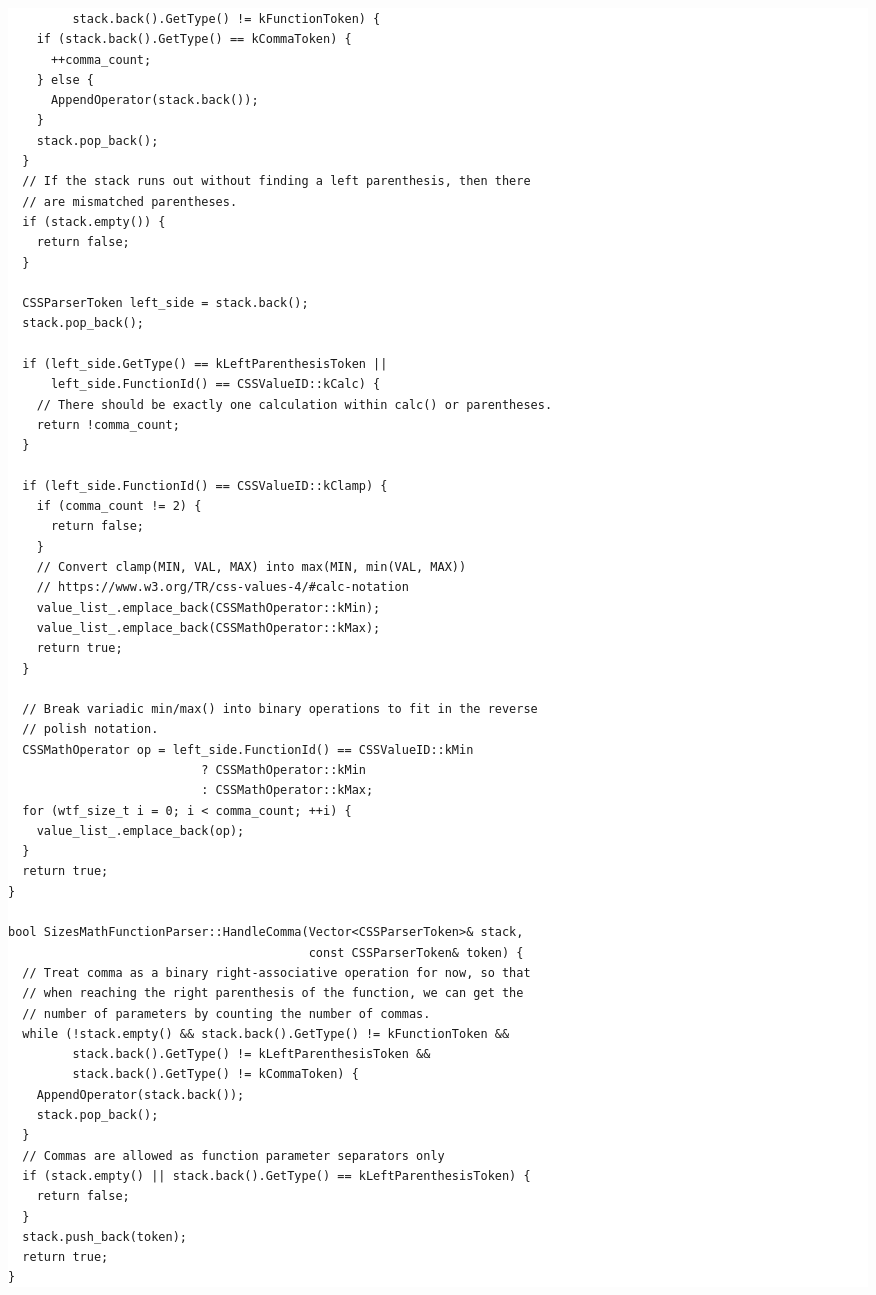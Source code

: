 ```
         stack.back().GetType() != kFunctionToken) {
    if (stack.back().GetType() == kCommaToken) {
      ++comma_count;
    } else {
      AppendOperator(stack.back());
    }
    stack.pop_back();
  }
  // If the stack runs out without finding a left parenthesis, then there
  // are mismatched parentheses.
  if (stack.empty()) {
    return false;
  }

  CSSParserToken left_side = stack.back();
  stack.pop_back();

  if (left_side.GetType() == kLeftParenthesisToken ||
      left_side.FunctionId() == CSSValueID::kCalc) {
    // There should be exactly one calculation within calc() or parentheses.
    return !comma_count;
  }

  if (left_side.FunctionId() == CSSValueID::kClamp) {
    if (comma_count != 2) {
      return false;
    }
    // Convert clamp(MIN, VAL, MAX) into max(MIN, min(VAL, MAX))
    // https://www.w3.org/TR/css-values-4/#calc-notation
    value_list_.emplace_back(CSSMathOperator::kMin);
    value_list_.emplace_back(CSSMathOperator::kMax);
    return true;
  }

  // Break variadic min/max() into binary operations to fit in the reverse
  // polish notation.
  CSSMathOperator op = left_side.FunctionId() == CSSValueID::kMin
                           ? CSSMathOperator::kMin
                           : CSSMathOperator::kMax;
  for (wtf_size_t i = 0; i < comma_count; ++i) {
    value_list_.emplace_back(op);
  }
  return true;
}

bool SizesMathFunctionParser::HandleComma(Vector<CSSParserToken>& stack,
                                          const CSSParserToken& token) {
  // Treat comma as a binary right-associative operation for now, so that
  // when reaching the right parenthesis of the function, we can get the
  // number of parameters by counting the number of commas.
  while (!stack.empty() && stack.back().GetType() != kFunctionToken &&
         stack.back().GetType() != kLeftParenthesisToken &&
         stack.back().GetType() != kCommaToken) {
    AppendOperator(stack.back());
    stack.pop_back();
  }
  // Commas are allowed as function parameter separators only
  if (stack.empty() || stack.back().GetType() == kLeftParenthesisToken) {
    return false;
  }
  stack.push_back(token);
  return true;
}
```